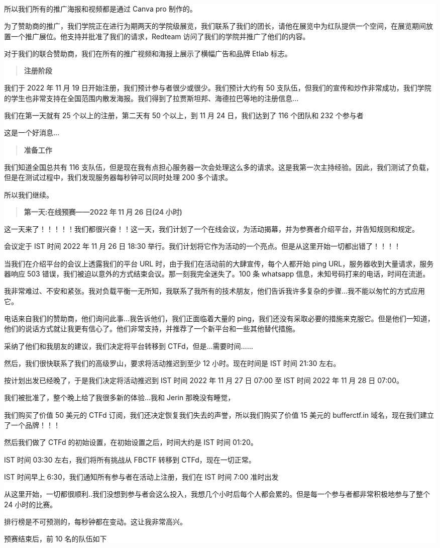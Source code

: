 所以我们所有的推广海报和视频都是通过 Canva pro 制作的。

为了赞助商的推广，我们学院正在进行为期两天的学院级展览，我们联系了我们的团长，请他在展览中为红队提供一个空间，在展览期间放置一个推广展位。他支持并批准了我们的请求，Redteam 访问了我们的学院并推广了他们的内容。

对于我们的联合赞助商，我们在所有的推广视频和海报上展示了横幅广告和品牌 Etlab 标志。

> **注册阶段**

我们于 2022 年 11 月 19 日开始注册，我们预计参与者很少或很少。我们预计大约有 50 支队伍，但我们的宣传和炒作非常成功，我们学院的学生也非常支持在全国范围内散发海报。我们得到了拉贾斯坦邦、海德拉巴等地的注册信息…

我们在第一天就有 25 个以上的注册，第二天有 50 个以上，到 11 月 24 日，我们达到了 116 个团队和 232 个参与者

这是一个好消息…

> **准备工作**

我们知道全国总共有 116 支队伍，但是现在我有点担心服务器一次会处理这么多的请求。这是我第一次主持经验。因此，我们测试了负载，但是在测试过程中，我们发现服务器每秒钟可以同时处理 200 多个请求。

所以我们继续。

> **第一天:在线预赛——2022 年 11 月 26 日(24 小时)**

这一天来了！！！！！我们都很兴奋！！这一天，我们计划了一个在线会议，为活动揭幕，并为参赛者介绍平台，并告知规则和规定。

会议定于 IST 时间 2022 年 11 月 26 日 18:30 举行。我们计划将它作为活动的一个亮点。但是从这里开始一切都出错了！！！！

当我们在介绍平台的会议上透露我们的平台 URL 时，由于我们在活动前的大肆宣传，每个人都开始 ping URL，服务器收到大量请求，服务器响应 503 错误，我们被迫以意外的方式结束会议。那一刻我完全迷失了。100 条 whatsapp 信息，未知号码打来的电话，时间在流逝。

我非常难过、不安和紧张。我对负载平衡一无所知，我联系了我所有的技术朋友，他们告诉我许多复杂的步骤…我不能以匆忙的方式应用它。

电话来自我们的赞助商，他们询问此事…我告诉他们，我们正面临着大量的 ping，我们还没有采取必要的措施来克服它。但是他们一知道，他们的说话方式就让我更有信心了。他们非常支持，并推荐了一个新平台和一些其他替代措施。

采纳了他们和我朋友的建议，我们决定将平台转移到 CTFd，但是…需要时间……

然后，我们很快联系了我们的高级罗山，要求将活动推迟到至少 12 小时。现在时间是 IST 时间 21:30 左右。

按计划出发已经晚了，于是我们决定将活动推迟到 IST 时间 2022 年 11 月 27 日 07:00 至 IST 时间 2022 年 11 月 28 日 07:00。

我们被批准了，整个晚上给了我很多新的体验…我和 Jerin 那晚没有睡觉，

我们购买了价值 50 美元的 CTFd 订阅，我们还决定恢复我们失去的声誉，所以我们购买了价值 15 美元的 bufferctf.in 域名，现在我们建立了一个品牌！！！

然后我们做了 CTFd 的初始设置，在初始设置之后，时间大约是 IST 时间 01:20。

IST 时间 03:30 左右，我们将所有挑战从 FBCTF 转移到 CTFd，现在一切正常。

IST 时间早上 6:30，我们通知所有参与者在活动上注册，我们在 IST 时间 7:00 准时出发

从这里开始，一切都很顺利..我们没想到参与者会这么投入，我想几个小时后每个人都会累的。但是每一个参与者都非常积极地参与了整个 24 小时的比赛。

排行榜是不可预测的，每秒钟都在变动。这让我非常高兴。

预赛结束后，前 10 名的队伍如下
